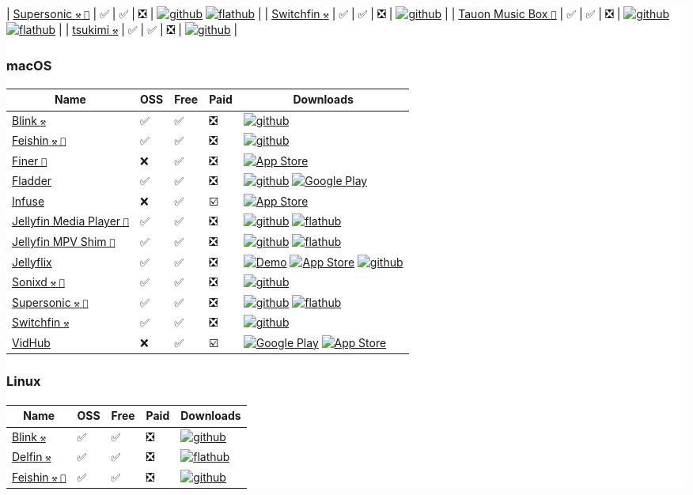 | [Supersonic ` ⚒️ ` ` 🎵 `](https://github.com/dweymouth/supersonic) | ✅ | ✅ | ❎ | [![github](https://img.shields.io/github/downloads/dweymouth/supersonic/total?logo=github&label=GitHub)](https://github.com/dweymouth/supersonic/releases) [![flathub](https://img.shields.io/flathub/downloads/io.github.dweymouth.supersonic?logo=Flathub&label=Flathub)](https://flathub.org/apps/io.github.dweymouth.supersonic) |
| [Switchfin ` ⚒️ `](https://github.com/dragonflylee/switchfin) | ✅ | ✅ | ❎ | [![github](https://img.shields.io/github/downloads/dragonflylee/switchfin/total?logo=github&label=GitHub)](https://github.com/dragonflylee/switchfin/releases) |
| [Tauon Music Box ` 🎵 `](https://github.com/Taiko2k/TauonMusicBox) | ✅ | ✅ | ❎ | [![github](https://img.shields.io/github/downloads/Taiko2k/TauonMusicBox/total?logo=github&label=GitHub)](https://github.com/Taiko2k/TauonMusicBox/releases) [![flathub](https://img.shields.io/flathub/downloads/com.github.taiko2k.tauonmb?logo=Flathub&label=Flathub)](https://flathub.org/apps/com.github.taiko2k.tauonmb) |
| [tsukimi ` ⚒️ `](https://github.com/tsukinaha/tsukimi) | ✅ | ✅ | ❎ | [![github](https://img.shields.io/github/downloads/tsukinaha/tsukimi/total?logo=github&label=GitHub)](https://github.com/tsukinaha/tsukimi/releases) |


### macOS

| Name | OSS | Free | Paid | Downloads |
| ---- | --- | ---- | ---- | --------- |
| [Blink ` ⚒️ `](https://github.com/prayag17/Blink) | ✅ | ✅ | ❎ | [![github](https://img.shields.io/github/downloads/prayag17/Blink/total?logo=github&label=GitHub)](https://github.com/prayag17/Blink/releases) |
| [Feishin ` ⚒️ ` ` 🎵 `](https://github.com/jeffvli/feishin) | ✅ | ✅ | ❎ | [![github](https://img.shields.io/github/downloads/jeffvli/feishin/total?logo=github&label=GitHub)](https://github.com/jeffvli/feishin/releases) |
| [Finer ` 🎵 `](https://monk-studio.com/finer) | ❌ | ✅ | ❎ | [![App Store](https://img.shields.io/badge/App%20Store-grey?logo=App+Store&label=)](https://apps.apple.com/app/id6738301953) |
| [Fladder](https://github.com/DonutWare/Fladder) | ✅ | ✅ | ❎ | [![github](https://img.shields.io/github/downloads/DonutWare/Fladder/total?logo=github&label=GitHub)](https://github.com/DonutWare/Fladder/releases) [![Google Play](https://img.shields.io/badge/Google%20Play-grey?logo=Google+Play&label=)](https://play.google.com/store/apps/details?id=nl.jknaapen.fladder) |
| [Infuse](https://firecore.com/infuse) | ❌ | ✅ | ☑️ | [![App Store](https://img.shields.io/badge/App%20Store-grey?logo=App+Store&label=)](https://apps.apple.com/app/id1136220934) |
| [Jellyfin Media Player ` 🔹 `](https://github.com/jellyfin/jellyfin-media-player) | ✅ | ✅ | ❎ | [![github](https://img.shields.io/github/downloads/jellyfin/jellyfin-media-player/total?logo=github&label=GitHub)](https://github.com/jellyfin/jellyfin-media-player/releases) [![flathub](https://img.shields.io/flathub/downloads/com.github.iwalton3.jellyfin-media-player?logo=Flathub&label=Flathub)](https://flathub.org/apps/com.github.iwalton3.jellyfin-media-player) |
| [Jellyfin MPV Shim ` 🔹 `](https://github.com/jellyfin/jellyfin-mpv-shim) | ✅ | ✅ | ❎ | [![github](https://img.shields.io/github/downloads/jellyfin/jellyfin-mpv-shim/total?logo=github&label=GitHub)](https://github.com/jellyfin/jellyfin-mpv-shim/releases) [![flathub](https://img.shields.io/flathub/downloads/com.github.iwalton3.jellyfin-mpv-shim?logo=Flathub&label=Flathub)](https://flathub.org/apps/com.github.iwalton3.jellyfin-mpv-shim) |
| [Jellyflix](https://github.com/jellyflix-app/jellyflix) | ✅ | ✅ | ❎ | [![Demo](https://img.shields.io/badge/Web-blue?logo=&label=Demo)](https://jellyflix.kiejon.com/) [![App Store](https://img.shields.io/badge/App%20Store-grey?logo=App+Store&label=)](https://apps.apple.com/app/id6476043683) [![github](https://img.shields.io/github/downloads/jellyflix-app/jellyflix/total?logo=github&label=GitHub)](https://github.com/jellyflix-app/jellyflix/releases) |
| [Sonixd ` ⚒️ ` ` 🎵 `](https://github.com/jeffvli/sonixd) | ✅ | ✅ | ❎ | [![github](https://img.shields.io/github/downloads/jeffvli/sonixd/total?logo=github&label=GitHub)](https://github.com/jeffvli/sonixd/releases) |
| [Supersonic ` ⚒️ ` ` 🎵 `](https://github.com/dweymouth/supersonic) | ✅ | ✅ | ❎ | [![github](https://img.shields.io/github/downloads/dweymouth/supersonic/total?logo=github&label=GitHub)](https://github.com/dweymouth/supersonic/releases) [![flathub](https://img.shields.io/flathub/downloads/io.github.dweymouth.supersonic?logo=Flathub&label=Flathub)](https://flathub.org/apps/io.github.dweymouth.supersonic) |
| [Switchfin ` ⚒️ `](https://github.com/dragonflylee/switchfin) | ✅ | ✅ | ❎ | [![github](https://img.shields.io/github/downloads/dragonflylee/switchfin/total?logo=github&label=GitHub)](https://github.com/dragonflylee/switchfin/releases) |
| [VidHub](https://okaapps.com/product/1659622164) | ❌ | ✅ | ☑️ | [![Google Play](https://img.shields.io/badge/Google%20Play-grey?logo=Google+Play&label=)](https://play.google.com/store/apps/details?id=com.oumi.utility.media.hub) [![App Store](https://img.shields.io/badge/App%20Store-grey?logo=App+Store&label=)](https://apps.apple.com/app/id1659622164) |


### Linux

| Name | OSS | Free | Paid | Downloads |
| ---- | --- | ---- | ---- | --------- |
| [Blink ` ⚒️ `](https://github.com/prayag17/Blink) | ✅ | ✅ | ❎ | [![github](https://img.shields.io/github/downloads/prayag17/Blink/total?logo=github&label=GitHub)](https://github.com/prayag17/Blink/releases) |
| [Delfin ` ⚒️ `](https://codeberg.org/avery42/delfin) | ✅ | ✅ | ❎ | [![flathub](https://img.shields.io/flathub/downloads/cafe.avery.Delfin?logo=Flathub&label=Flathub)](https://flathub.org/apps/cafe.avery.Delfin) |
| [Feishin ` ⚒️ ` ` 🎵 `](https://github.com/jeffvli/feishin) | ✅ | ✅ | ❎ | [![github](https://img.shields.io/github/downloads/jeffvli/feishin/total?logo=github&label=GitHub)](https://github.com/jeffvli/feishin/releases) |